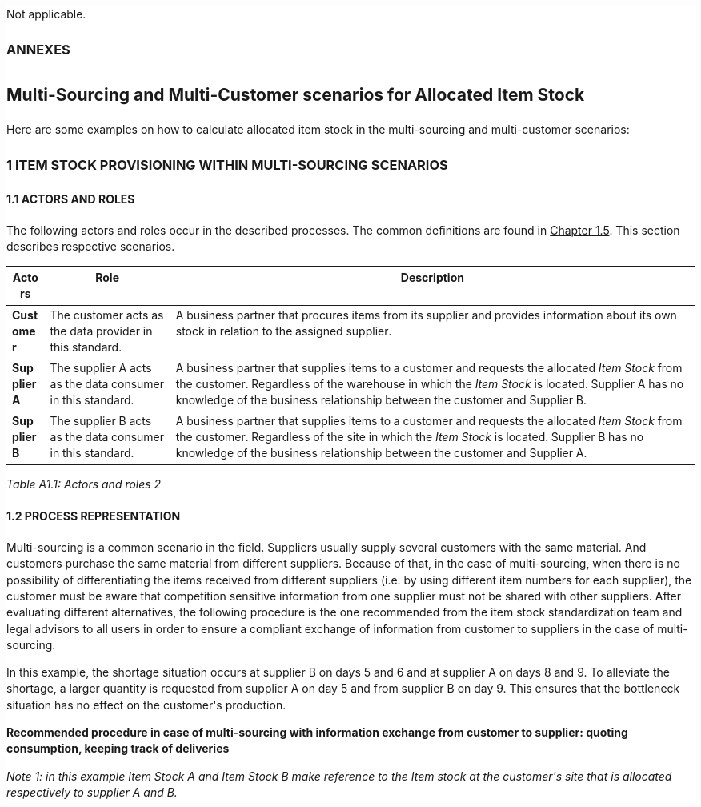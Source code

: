 Not applicable.

### ANNEXES

## Multi-Sourcing and Multi-Customer scenarios for Allocated Item Stock

Here are some examples on how to calculate allocated item stock in the multi-sourcing and multi-customer scenarios:

### 1 ITEM STOCK PROVISIONING WITHIN MULTI-SOURCING SCENARIOS

#### 1.1 ACTORS AND ROLES

The following actors and roles occur in the described processes. The common definitions are found in
[Chapter 1.5](#15-terminology). This section describes respective scenarios.

| **Actors** | **Role** | **Description** |
| --- | --- | --- |
| **Customer** | The customer acts as the data provider in this standard. | A business partner that procures items from its supplier and provides information about its own stock in relation to the assigned supplier. |
| **Supplier A** | The supplier A acts as the data consumer in this standard. | A business partner that supplies items to a customer and requests the allocated *Item Stock* from the customer. Regardless of the warehouse in which the *Item Stock* is located. Supplier A has no knowledge of the business relationship between the customer and Supplier B. |
| **Supplier B** | The supplier B acts as the data consumer in this standard. | A business partner that supplies items to a customer and requests the allocated *Item Stock* from the customer. Regardless of the site in which the *Item Stock* is located. Supplier B has no knowledge of the business relationship between the customer and Supplier A. |

*Table A1.1: Actors and roles 2*

#### 1.2 PROCESS REPRESENTATION

Multi-sourcing is a common scenario in the field. Suppliers usually supply several customers with the
same material. And customers purchase the same material from different suppliers.  Because of that,
in the case of multi-sourcing, when there is no possibility of differentiating the items received
from different suppliers (i.e. by using different item numbers for each supplier), the customer must
be aware that competition sensitive information from one supplier must not be shared with other
suppliers. After evaluating different alternatives, the following procedure is the one recommended
from the item stock standardization team and legal advisors to all users in order to ensure a
compliant exchange of information from customer to suppliers in the case of multi-sourcing.

In this example, the shortage situation occurs at supplier B on days 5 and 6 and at supplier A on
days 8 and 9. To alleviate the shortage, a larger quantity is requested from supplier A on day 5 and
from supplier B on day 9. This ensures that the bottleneck situation has no effect on the customer's
production.

**Recommended procedure in case of multi-sourcing with information exchange from customer to supplier: quoting consumption, keeping track of deliveries**

*Note 1: in this example Item Stock A and Item Stock B make reference to the Item stock at the customer's site that is allocated respectively to supplier A and B.*
